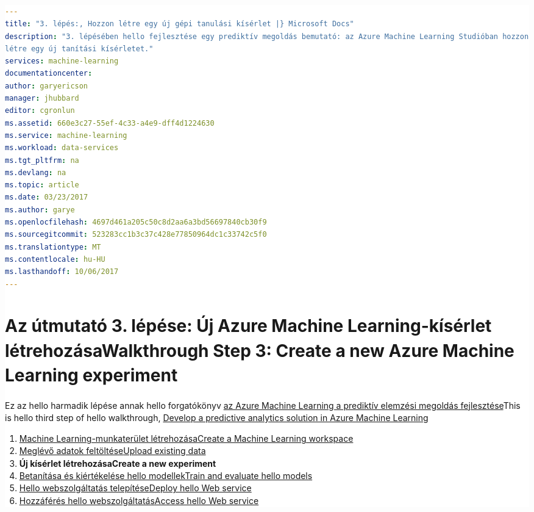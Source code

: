 ```yaml
---
title: "3. lépés:, Hozzon létre egy új gépi tanulási kísérlet |} Microsoft Docs"
description: "3. lépésében hello fejlesztése egy prediktív megoldás bemutató: az Azure Machine Learning Studióban hozzon létre egy új tanítási kísérletet."
services: machine-learning
documentationcenter: 
author: garyericson
manager: jhubbard
editor: cgronlun
ms.assetid: 660e3c27-55ef-4c33-a4e9-dff4d1224630
ms.service: machine-learning
ms.workload: data-services
ms.tgt_pltfrm: na
ms.devlang: na
ms.topic: article
ms.date: 03/23/2017
ms.author: garye
ms.openlocfilehash: 4697d461a205c50c8d2aa6a3bd56697840cb30f9
ms.sourcegitcommit: 523283cc1b3c37c428e77850964dc1c33742c5f0
ms.translationtype: MT
ms.contentlocale: hu-HU
ms.lasthandoff: 10/06/2017
---
```

# <a name="walkthrough-step-3-create-a-new-azure-machine-learning-experiment"></a><span data-ttu-id="98fad-103">Az útmutató 3. lépése: Új Azure Machine Learning-kísérlet létrehozása</span><span class="sxs-lookup"><span data-stu-id="98fad-103">Walkthrough Step 3: Create a new Azure Machine Learning experiment</span></span>
<span data-ttu-id="98fad-104">Ez az hello harmadik lépése annak hello forgatókönyv [az Azure Machine Learning a prediktív elemzési megoldás fejlesztése](machine-learning-walkthrough-develop-predictive-solution.md)</span><span class="sxs-lookup"><span data-stu-id="98fad-104">This is hello third step of hello walkthrough, [Develop a predictive analytics solution in Azure Machine Learning](machine-learning-walkthrough-develop-predictive-solution.md)</span></span>

1. [<span data-ttu-id="98fad-105">Machine Learning-munkaterület létrehozása</span><span class="sxs-lookup"><span data-stu-id="98fad-105">Create a Machine Learning workspace</span></span>](machine-learning-walkthrough-1-create-ml-workspace.md)
2. [<span data-ttu-id="98fad-106">Meglévő adatok feltöltése</span><span class="sxs-lookup"><span data-stu-id="98fad-106">Upload existing data</span></span>](machine-learning-walkthrough-2-upload-data.md)
3. <span data-ttu-id="98fad-107">**Új kísérlet létrehozása**</span><span class="sxs-lookup"><span data-stu-id="98fad-107">**Create a new experiment**</span></span>
4. [<span data-ttu-id="98fad-108">Betanítása és kiértékelése hello modellek</span><span class="sxs-lookup"><span data-stu-id="98fad-108">Train and evaluate hello models</span></span>](machine-learning-walkthrough-4-train-and-evaluate-models.md)
5. [<span data-ttu-id="98fad-109">Hello webszolgáltatás telepítése</span><span class="sxs-lookup"><span data-stu-id="98fad-109">Deploy hello Web service</span></span>](machine-learning-walkthrough-5-publish-web-service.md)
6. [<span data-ttu-id="98fad-110">Hozzáférés hello webszolgáltatás</span><span class="sxs-lookup"><span data-stu-id="98fad-110">Access hello Web service</span></span>](machine-learning-walkthrough-6-access-web-service.md)
